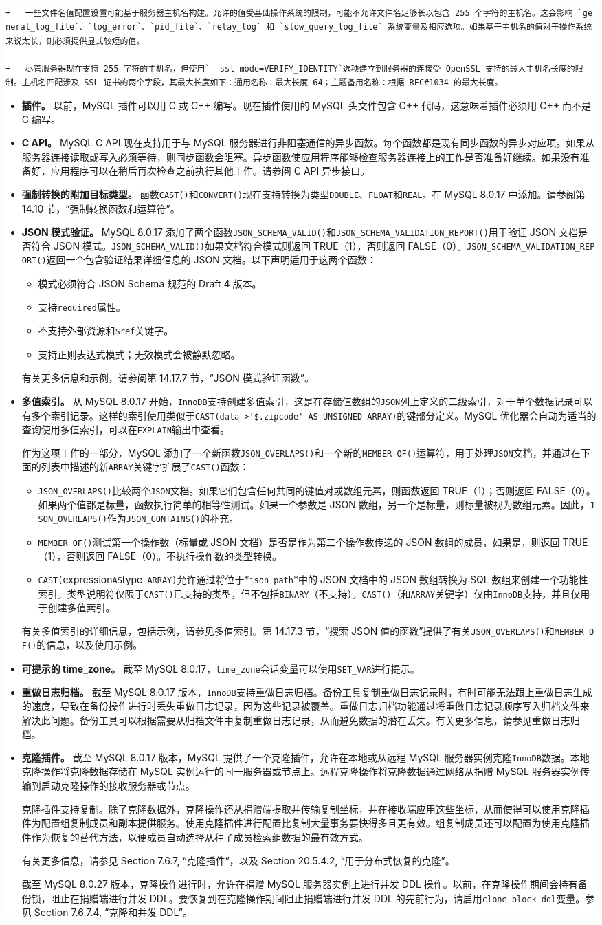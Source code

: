     +   一些文件名值配置设置可能基于服务器主机名构建。允许的值受基础操作系统的限制，可能不允许文件名足够长以包含 255 个字符的主机名。这会影响 `general_log_file`、`log_error`、`pid_file`、`relay_log` 和 `slow_query_log_file` 系统变量及相应选项。如果基于主机名的值对于操作系统来说太长，则必须提供显式较短的值。

    +   尽管服务器现在支持 255 字符的主机名，但使用`--ssl-mode=VERIFY_IDENTITY`选项建立到服务器的连接受 OpenSSL 支持的最大主机名长度的限制。主机名匹配涉及 SSL 证书的两个字段，其最大长度如下：通用名称：最大长度 64；主题备用名称：根据 RFC#1034 的最大长度。

+   **插件。** 以前，MySQL 插件可以用 C 或 C++ 编写。现在插件使用的 MySQL 头文件包含 C++ 代码，这意味着插件必须用 C++ 而不是 C 编写。

+   **C API。** MySQL C API 现在支持用于与 MySQL 服务器进行非阻塞通信的异步函数。每个函数都是现有同步函数的异步对应项。如果从服务器连接读取或写入必须等待，则同步函数会阻塞。异步函数使应用程序能够检查服务器连接上的工作是否准备好继续。如果没有准备好，应用程序可以在稍后再次检查之前执行其他工作。请参阅 C API 异步接口。

+   **强制转换的附加目标类型。** 函数`CAST()`和`CONVERT()`现在支持转换为类型`DOUBLE`、`FLOAT`和`REAL`。在 MySQL 8.0.17 中添加。请参阅第 14.10 节，“强制转换函数和运算符”。

+   **JSON 模式验证。** MySQL 8.0.17 添加了两个函数`JSON_SCHEMA_VALID()`和`JSON_SCHEMA_VALIDATION_REPORT()`用于验证 JSON 文档是否符合 JSON 模式。`JSON_SCHEMA_VALID()`如果文档符合模式则返回 TRUE（1），否则返回 FALSE（0）。`JSON_SCHEMA_VALIDATION_REPORT()`返回一个包含验证结果详细信息的 JSON 文档。以下声明适用于这两个函数：

    +   模式必须符合 JSON Schema 规范的 Draft 4 版本。

    +   支持`required`属性。

    +   不支持外部资源和`$ref`关键字。

    +   支持正则表达式模式；无效模式会被静默忽略。

    有关更多信息和示例，请参阅第 14.17.7 节，“JSON 模式验证函数”。

+   **多值索引。** 从 MySQL 8.0.17 开始，`InnoDB`支持创建多值索引，这是在存储值数组的`JSON`列上定义的二级索引，对于单个数据记录可以有多个索引记录。这样的索引使用类似于`CAST(data->'$.zipcode' AS UNSIGNED ARRAY)`的键部分定义。MySQL 优化器会自动为适当的查询使用多值索引，可以在`EXPLAIN`输出中查看。

    作为这项工作的一部分，MySQL 添加了一个新函数`JSON_OVERLAPS()`和一个新的`MEMBER OF()`运算符，用于处理`JSON`文档，并通过在下面的列表中描述的新`ARRAY`关键字扩展了`CAST()`函数：

    +   `JSON_OVERLAPS()`比较两个`JSON`文档。如果它们包含任何共同的键值对或数组元素，则函数返回 TRUE（1）；否则返回 FALSE（0）。如果两个值都是标量，函数执行简单的相等性测试。如果一个参数是 JSON 数组，另一个是标量，则标量被视为数组元素。因此，`JSON_OVERLAPS()`作为`JSON_CONTAINS()`的补充。

    +   `MEMBER OF()`测试第一个操作数（标量或 JSON 文档）是否是作为第二个操作数传递的 JSON 数组的成员，如果是，则返回 TRUE（1），否则返回 FALSE（0）。不执行操作数的类型转换。

    +   `CAST(`expression` AS `type` ARRAY)`允许通过将位于*`json_path`*中的 JSON 文档中的 JSON 数组转换为 SQL 数组来创建一个功能性索引。类型说明符仅限于`CAST()`已支持的类型，但不包括`BINARY`（不支持）。`CAST()`（和`ARRAY`关键字）仅由`InnoDB`支持，并且仅用于创建多值索引。

    有关多值索引的详细信息，包括示例，请参见多值索引。第 14.17.3 节，“搜索 JSON 值的函数”提供了有关`JSON_OVERLAPS()`和`MEMBER OF()`的信息，以及使用示例。

+   **可提示的 time_zone。** 截至 MySQL 8.0.17，`time_zone`会话变量可以使用`SET_VAR`进行提示。

+   **重做日志归档。** 截至 MySQL 8.0.17 版本，`InnoDB`支持重做日志归档。备份工具复制重做日志记录时，有时可能无法跟上重做日志生成的速度，导致在备份操作进行时丢失重做日志记录，因为这些记录被覆盖。重做日志归档功能通过将重做日志记录顺序写入归档文件来解决此问题。备份工具可以根据需要从归档文件中复制重做日志记录，从而避免数据的潜在丢失。有关更多信息，请参见重做日志归档。

+   **克隆插件。** 截至 MySQL 8.0.17 版本，MySQL 提供了一个克隆插件，允许在本地或从远程 MySQL 服务器实例克隆`InnoDB`数据。本地克隆操作将克隆数据存储在 MySQL 实例运行的同一服务器或节点上。远程克隆操作将克隆数据通过网络从捐赠 MySQL 服务器实例传输到启动克隆操作的接收服务器或节点。

    克隆插件支持复制。除了克隆数据外，克隆操作还从捐赠端提取并传输复制坐标，并在接收端应用这些坐标，从而使得可以使用克隆插件为配置组复制成员和副本提供服务。使用克隆插件进行配置比复制大量事务要快得多且更有效。组复制成员还可以配置为使用克隆插件作为恢复的替代方法，以便成员自动选择从种子成员检索组数据的最有效方式。

    有关更多信息，请参见 Section 7.6.7, “克隆插件”，以及 Section 20.5.4.2, “用于分布式恢复的克隆”。

    截至 MySQL 8.0.27 版本，克隆操作进行时，允许在捐赠 MySQL 服务器实例上进行并发 DDL 操作。以前，在克隆操作期间会持有备份锁，阻止在捐赠端进行并发 DDL。要恢复到在克隆操作期间阻止捐赠端进行并发 DDL 的先前行为，请启用`clone_block_ddl`变量。参见 Section 7.6.7.4, “克隆和并发 DDL”。
